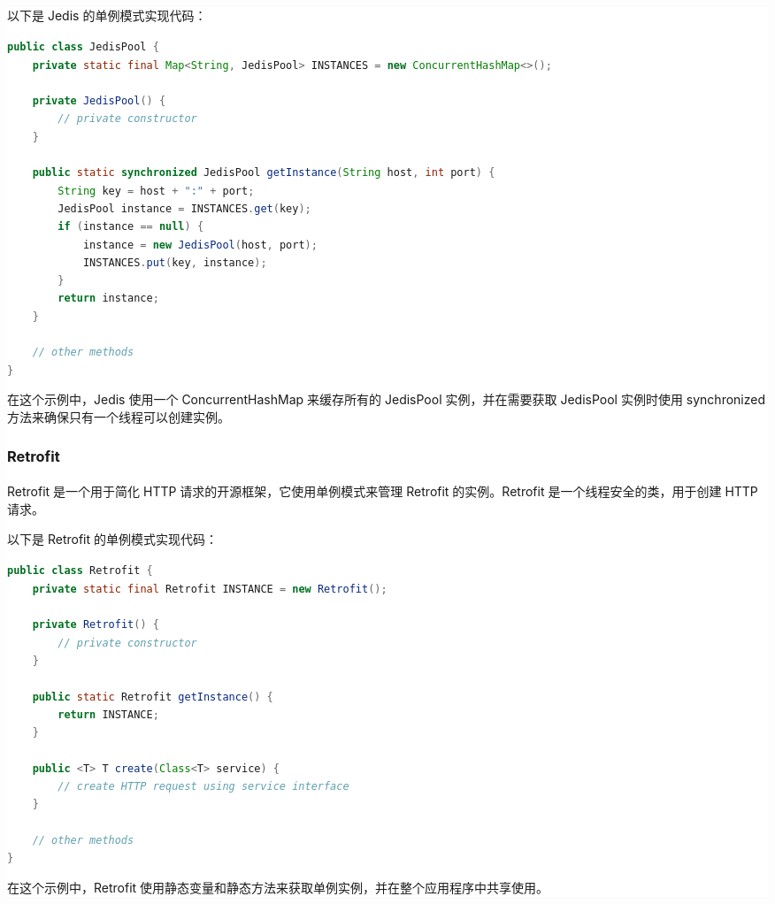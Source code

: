 以下是 Jedis 的单例模式实现代码：

```java
public class JedisPool {
    private static final Map<String, JedisPool> INSTANCES = new ConcurrentHashMap<>();

    private JedisPool() {
        // private constructor
    }

    public static synchronized JedisPool getInstance(String host, int port) {
        String key = host + ":" + port;
        JedisPool instance = INSTANCES.get(key);
        if (instance == null) {
            instance = new JedisPool(host, port);
            INSTANCES.put(key, instance);
        }
        return instance;
    }

    // other methods
}
```

在这个示例中，Jedis 使用一个 ConcurrentHashMap 来缓存所有的 JedisPool 实例，并在需要获取 JedisPool 实例时使用 synchronized 方法来确保只有一个线程可以创建实例。

### Retrofit

Retrofit 是一个用于简化 HTTP 请求的开源框架，它使用单例模式来管理 Retrofit 的实例。Retrofit 是一个线程安全的类，用于创建 HTTP 请求。

以下是 Retrofit 的单例模式实现代码：

```java
public class Retrofit {
    private static final Retrofit INSTANCE = new Retrofit();

    private Retrofit() {
        // private constructor
    }

    public static Retrofit getInstance() {
        return INSTANCE;
    }

    public <T> T create(Class<T> service) {
        // create HTTP request using service interface
    }

    // other methods
}
```

在这个示例中，Retrofit 使用静态变量和静态方法来获取单例实例，并在整个应用程序中共享使用。

